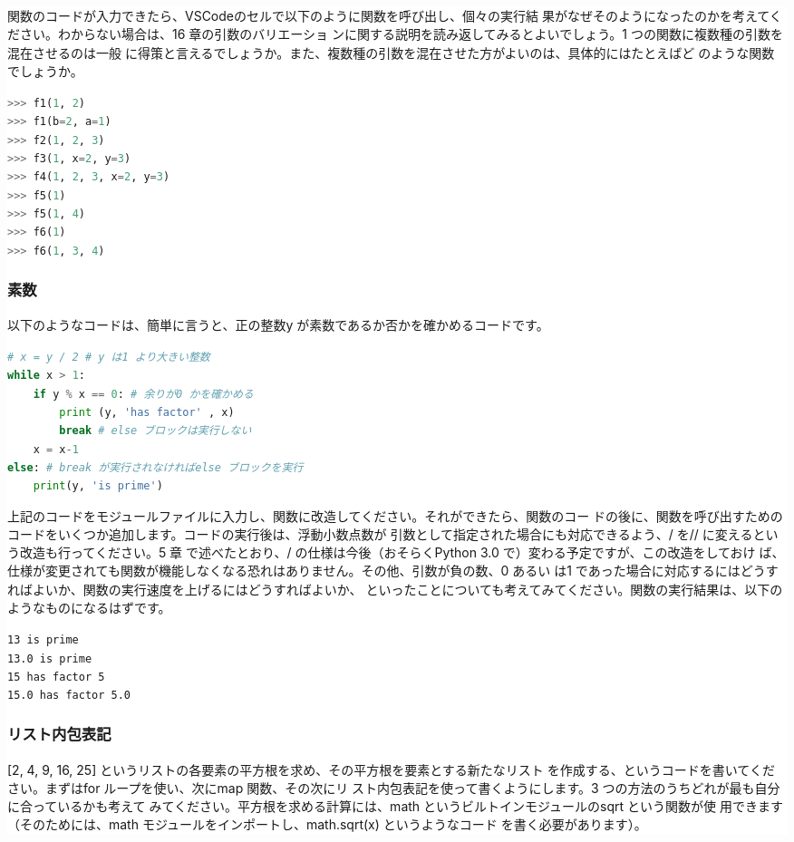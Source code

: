 関数のコードが入力できたら、VSCodeのセルで以下のように関数を呼び出し、個々の実行結
果がなぜそのようになったのかを考えてください。わからない場合は、16 章の引数のバリエーショ
ンに関する説明を読み返してみるとよいでしょう。1 つの関数に複数種の引数を混在させるのは一般
に得策と言えるでしょうか。また、複数種の引数を混在させた方がよいのは、具体的にはたとえばど
のような関数でしょうか。

```python
>>> f1(1, 2)
>>> f1(b=2, a=1)
>>> f2(1, 2, 3)
>>> f3(1, x=2, y=3)
>>> f4(1, 2, 3, x=2, y=3)
>>> f5(1)
>>> f5(1, 4)
>>> f6(1)
>>> f6(1, 3, 4)
```

### 素数
以下のようなコードは、簡単に言うと、正の整数y が素数であるか否かを確かめるコードです。

```python
# x = y / 2 # y は1 より大きい整数
while x > 1:
    if y % x == 0: # 余りが0 かを確かめる
        print (y, 'has factor' , x)
        break # else ブロックは実行しない
    x = x-1
else: # break が実行されなければelse ブロックを実行
    print(y, 'is prime')
```

上記のコードをモジュールファイルに入力し、関数に改造してください。それができたら、関数のコー
ドの後に、関数を呼び出すためのコードをいくつか追加します。コードの実行後は、浮動小数点数が
引数として指定された場合にも対応できるよう、/ を// に変えるという改造も行ってください。5 章
で述べたとおり、/ の仕様は今後（おそらくPython 3.0 で）変わる予定ですが、この改造をしておけ
ば、仕様が変更されても関数が機能しなくなる恐れはありません。その他、引数が負の数、0 あるい
は1 であった場合に対応するにはどうすればよいか、関数の実行速度を上げるにはどうすればよいか、
といったことについても考えてみてください。関数の実行結果は、以下のようなものになるはずです。

```shell
13 is prime
13.0 is prime
15 has factor 5
15.0 has factor 5.0
```

### リスト内包表記
[2, 4, 9, 16, 25] というリストの各要素の平方根を求め、その平方根を要素とする新たなリスト
を作成する、というコードを書いてください。まずはfor ループを使い、次にmap 関数、その次にリ
スト内包表記を使って書くようにします。3 つの方法のうちどれが最も自分に合っているかも考えて
みてください。平方根を求める計算には、math というビルトインモジュールのsqrt という関数が使
用できます（そのためには、math モジュールをインポートし、math.sqrt(x) というようなコード
を書く必要があります）。
